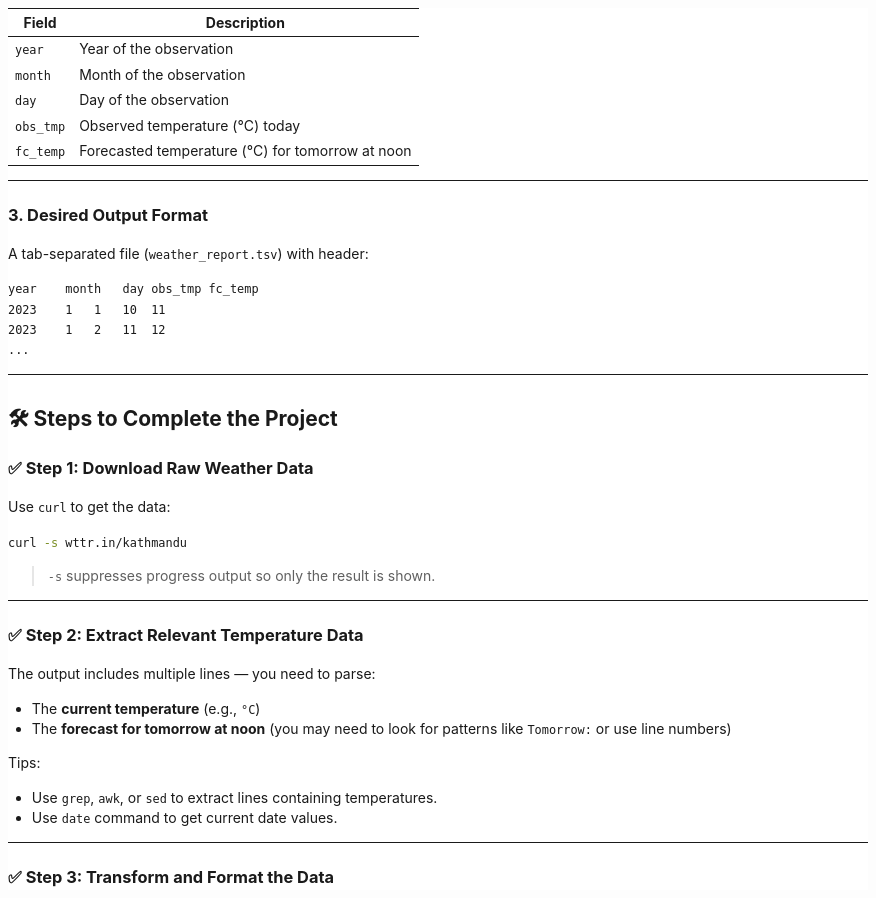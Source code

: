 | Field     | Description                                      |
| --------- | ------------------------------------------------ |
| `year`    | Year of the observation                          |
| `month`   | Month of the observation                         |
| `day`     | Day of the observation                           |
| `obs_tmp` | Observed temperature (°C) today                  |
| `fc_temp` | Forecasted temperature (°C) for tomorrow at noon |

---

### 3. **Desired Output Format**

A tab-separated file (`weather_report.tsv`) with header:

```
year	month	day	obs_tmp	fc_temp
2023	1	1	10	11
2023	1	2	11	12
...
```

---

## 🛠️ **Steps to Complete the Project**

### ✅ Step 1: Download Raw Weather Data

Use `curl` to get the data:

```bash
curl -s wttr.in/kathmandu
```

> `-s` suppresses progress output so only the result is shown.

---

### ✅ Step 2: Extract Relevant Temperature Data

The output includes multiple lines — you need to parse:

- The **current temperature** (e.g., `°C`)
- The **forecast for tomorrow at noon** (you may need to look for patterns like `Tomorrow:` or use line numbers)

Tips:

- Use `grep`, `awk`, or `sed` to extract lines containing temperatures.
- Use `date` command to get current date values.

---

### ✅ Step 3: Transform and Format the Data
